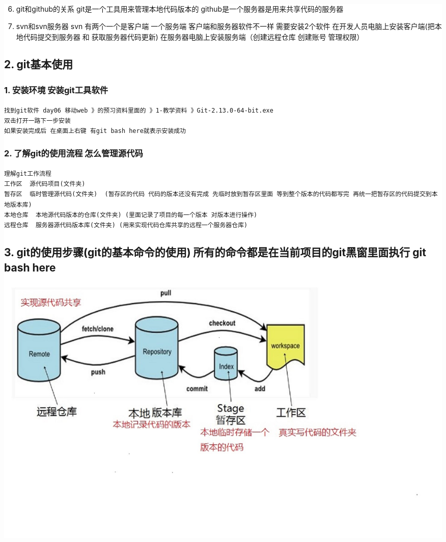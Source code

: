 6. git和github的关系
       git是一个工具用来管理本地代码版本的
       github是一个服务器是用来共享代码的服务器

7. svn和svn服务器 svn 有两个一个是客户端 一个服务端   客户端和服务器软件不一样 需要安装2个软件  在开发人员电脑上安装客户端(把本地代码提交到服务器 和 获取服务器代码更新)   在服务器电脑上安装服务端（创建远程仓库 创建账号 管理权限）    


## 2. git基本使用

### 1. 安装环境  安装git工具软件
    找到git软件 day06 移动web 》的预习资料里面的 》1-教学资料 》Git-2.13.0-64-bit.exe 
    双击打开一路下一步安装
    如果安装完成后 在桌面上右键 有git bash here就表示安装成功

### 2. 了解git的使用流程 怎么管理源代码
    理解git工作流程
    工作区  源代码项目(文件夹)
    暂存区  临时管理源代码(文件夹)  (暂存区的代码 代码的版本还没有完成 先临时放到暂存区里面 等到整个版本的代码都写完 再统一把暂存区的代码提交到本地版本库)
    本地仓库  本地源代码版本的仓库(文件夹) (里面记录了项目的每一个版本 对版本进行操作)
    远程仓库  服务器源代码版本库(文件夹) (用来实现代码仓库共享的远程一个服务器仓库)

## 3. git的使用步骤(git的基本命令的使用)   所有的命令都是在当前项目的git黑窗里面执行 git bash here

![git工作流程](./img\git工作流程.jpg)
